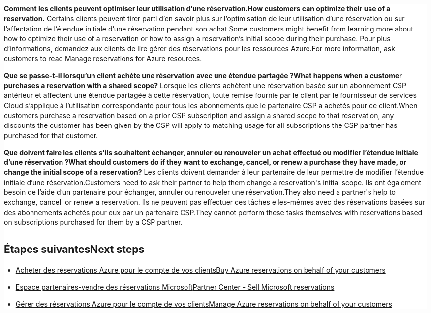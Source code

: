 <span data-ttu-id="f8bb6-203">**Comment les clients peuvent optimiser leur utilisation d’une réservation.**</span><span class="sxs-lookup"><span data-stu-id="f8bb6-203">**How customers can optimize their use of a reservation.**</span></span> <span data-ttu-id="f8bb6-204">Certains clients peuvent tirer parti d’en savoir plus sur l’optimisation de leur utilisation d’une réservation ou sur l’affectation de l’étendue initiale d’une réservation pendant son achat.</span><span class="sxs-lookup"><span data-stu-id="f8bb6-204">Some customers might benefit from learning more about how to optimize their use of a reservation or how to assign a reservation’s initial scope during their purchase.</span></span> <span data-ttu-id="f8bb6-205">Pour plus d’informations, demandez aux clients de lire [gérer des réservations pour les ressources Azure](/azure/cost-management-billing/reservations/manage-reserved-vm-instance).</span><span class="sxs-lookup"><span data-stu-id="f8bb6-205">For more information, ask customers to read [Manage reservations for Azure resources](/azure/cost-management-billing/reservations/manage-reserved-vm-instance).</span></span>

<span data-ttu-id="f8bb6-206">**Que se passe-t-il lorsqu’un client achète une réservation avec une étendue partagée ?**</span><span class="sxs-lookup"><span data-stu-id="f8bb6-206">**What happens when a customer purchases a reservation with a shared scope?**</span></span> <span data-ttu-id="f8bb6-207">Lorsque les clients achètent une réservation basée sur un abonnement CSP antérieur et affectent une étendue partagée à cette réservation, toute remise fournie par le client par le fournisseur de services Cloud s’applique à l’utilisation correspondante pour tous les abonnements que le partenaire CSP a achetés pour ce client.</span><span class="sxs-lookup"><span data-stu-id="f8bb6-207">When customers purchase a reservation based on a prior CSP subscription and assign a shared scope to that reservation, any discounts the customer has been given by the CSP will apply to matching usage for all subscriptions the CSP partner has purchased for that customer.</span></span>

<span data-ttu-id="f8bb6-208">**Que doivent faire les clients s’ils souhaitent échanger, annuler ou renouveler un achat effectué ou modifier l’étendue initiale d’une réservation ?**</span><span class="sxs-lookup"><span data-stu-id="f8bb6-208">**What should customers do if they want to exchange, cancel, or renew a purchase they have made, or change the initial scope of a reservation?**</span></span> <span data-ttu-id="f8bb6-209">Les clients doivent demander à leur partenaire de leur permettre de modifier l’étendue initiale d’une réservation.</span><span class="sxs-lookup"><span data-stu-id="f8bb6-209">Customers need to ask their partner to help them change a reservation's initial scope.</span></span> <span data-ttu-id="f8bb6-210">Ils ont également besoin de l’aide d’un partenaire pour échanger, annuler ou renouveler une réservation.</span><span class="sxs-lookup"><span data-stu-id="f8bb6-210">They also need a partner's help to exchange, cancel, or renew a reservation.</span></span> <span data-ttu-id="f8bb6-211">Ils ne peuvent pas effectuer ces tâches elles-mêmes avec des réservations basées sur des abonnements achetés pour eux par un partenaire CSP.</span><span class="sxs-lookup"><span data-stu-id="f8bb6-211">They cannot perform these tasks themselves with reservations based on subscriptions purchased for them by a CSP partner.</span></span>

## <a name="next-steps"></a><span data-ttu-id="f8bb6-212">Étapes suivantes</span><span class="sxs-lookup"><span data-stu-id="f8bb6-212">Next steps</span></span>

- [<span data-ttu-id="f8bb6-213">Acheter des réservations Azure pour le compte de vos clients</span><span class="sxs-lookup"><span data-stu-id="f8bb6-213">Buy Azure reservations on behalf of your customers</span></span>](azure-reservations-buying.md)

- [<span data-ttu-id="f8bb6-214">Espace partenaires-vendre des réservations Microsoft</span><span class="sxs-lookup"><span data-stu-id="f8bb6-214">Partner Center - Sell Microsoft reservations</span></span>](azure-reservations.md)

- [<span data-ttu-id="f8bb6-215">Gérer des réservations Azure pour le compte de vos clients</span><span class="sxs-lookup"><span data-stu-id="f8bb6-215">Manage Azure reservations on behalf of your customers</span></span>](azure-reservations-manage.md)